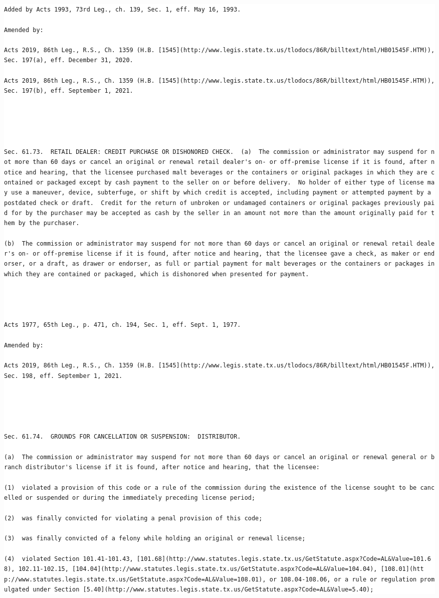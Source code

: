     Added by Acts 1993, 73rd Leg., ch. 139, Sec. 1, eff. May 16, 1993.
    
    Amended by: 
    
    Acts 2019, 86th Leg., R.S., Ch. 1359 (H.B. [1545](http://www.legis.state.tx.us/tlodocs/86R/billtext/html/HB01545F.HTM)), Sec. 197(a), eff. December 31, 2020.
    
    Acts 2019, 86th Leg., R.S., Ch. 1359 (H.B. [1545](http://www.legis.state.tx.us/tlodocs/86R/billtext/html/HB01545F.HTM)), Sec. 197(b), eff. September 1, 2021.
    
    
    
    
    
    Sec. 61.73.  RETAIL DEALER: CREDIT PURCHASE OR DISHONORED CHECK.  (a)  The commission or administrator may suspend for not more than 60 days or cancel an original or renewal retail dealer's on- or off-premise license if it is found, after notice and hearing, that the licensee purchased malt beverages or the containers or original packages in which they are contained or packaged except by cash payment to the seller on or before delivery.  No holder of either type of license may use a maneuver, device, subterfuge, or shift by which credit is accepted, including payment or attempted payment by a postdated check or draft.  Credit for the return of unbroken or undamaged containers or original packages previously paid for by the purchaser may be accepted as cash by the seller in an amount not more than the amount originally paid for them by the purchaser.
    
    (b)  The commission or administrator may suspend for not more than 60 days or cancel an original or renewal retail dealer's on- or off-premise license if it is found, after notice and hearing, that the licensee gave a check, as maker or endorser, or a draft, as drawer or endorser, as full or partial payment for malt beverages or the containers or packages in which they are contained or packaged, which is dishonored when presented for payment.
    
    
    
    
    Acts 1977, 65th Leg., p. 471, ch. 194, Sec. 1, eff. Sept. 1, 1977.
    
    Amended by: 
    
    Acts 2019, 86th Leg., R.S., Ch. 1359 (H.B. [1545](http://www.legis.state.tx.us/tlodocs/86R/billtext/html/HB01545F.HTM)), Sec. 198, eff. September 1, 2021.
    
    
    
    
    
    Sec. 61.74.  GROUNDS FOR CANCELLATION OR SUSPENSION:  DISTRIBUTOR.
    
    (a)  The commission or administrator may suspend for not more than 60 days or cancel an original or renewal general or branch distributor's license if it is found, after notice and hearing, that the licensee:
    
    (1)  violated a provision of this code or a rule of the commission during the existence of the license sought to be cancelled or suspended or during the immediately preceding license period;
    
    (2)  was finally convicted for violating a penal provision of this code;
    
    (3)  was finally convicted of a felony while holding an original or renewal license;
    
    (4)  violated Section 101.41-101.43, [101.68](http://www.statutes.legis.state.tx.us/GetStatute.aspx?Code=AL&Value=101.68), 102.11-102.15, [104.04](http://www.statutes.legis.state.tx.us/GetStatute.aspx?Code=AL&Value=104.04), [108.01](http://www.statutes.legis.state.tx.us/GetStatute.aspx?Code=AL&Value=108.01), or 108.04-108.06, or a rule or regulation promulgated under Section [5.40](http://www.statutes.legis.state.tx.us/GetStatute.aspx?Code=AL&Value=5.40);
    